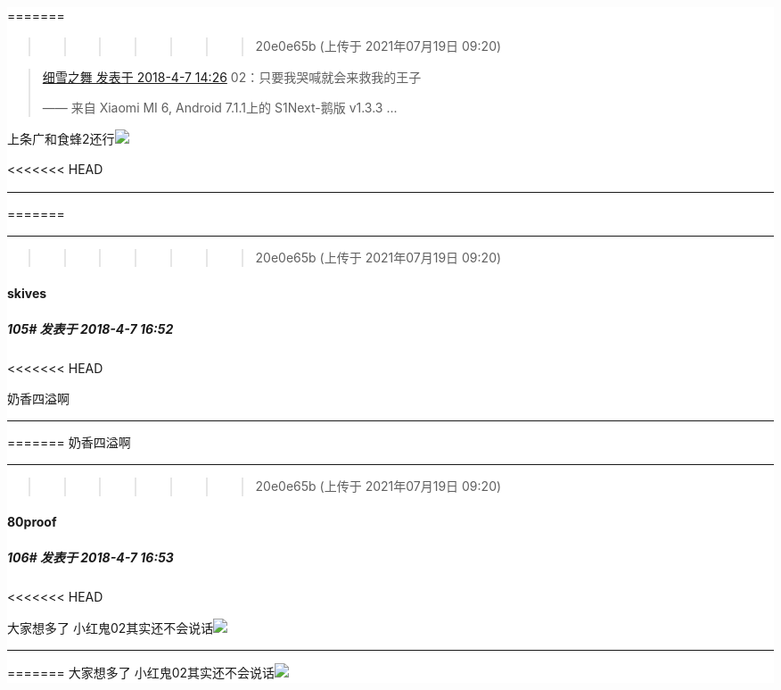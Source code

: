 =======
>>>>>>> 20e0e65b (上传于 2021年07月19日 09:20)
<blockquote><a href="httphttps://bbs.saraba1st.com/2b/forum.php?mod=redirect&amp;goto=findpost&amp;pid=39121216&amp;ptid=1597675" target="_blank">细雪之舞 发表于 2018-4-7 14:26</a>
02：只要我哭喊就会来救我的王子

—— 来自 Xiaomi MI 6, Android 7.1.1上的 S1Next-鹅版 v1.3.3 ...</blockquote>
上条广和食蜂2还行<img src="https://static.saraba1st.com/image/smiley/face2017/068.png" referrerpolicy="no-referrer">


<<<<<<< HEAD





*****
=======
*****
>>>>>>> 20e0e65b (上传于 2021年07月19日 09:20)

####  skives  
##### 105#       发表于 2018-4-7 16:52


<<<<<<< HEAD


奶香四溢啊







*****
=======
奶香四溢啊


*****
>>>>>>> 20e0e65b (上传于 2021年07月19日 09:20)

####  80proof  
##### 106#       发表于 2018-4-7 16:53


<<<<<<< HEAD


大家想多了 小红鬼02其实还不会说话<img src="https://static.saraba1st.com/image/smiley/face2017/034.png" referrerpolicy="no-referrer">







*****
=======
大家想多了 小红鬼02其实还不会说话<img src="https://static.saraba1st.com/image/smiley/face2017/034.png" referrerpolicy="no-referrer">
